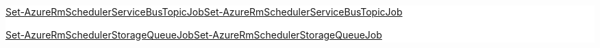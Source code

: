 [<span data-ttu-id="3665d-182">Set-AzureRmSchedulerServiceBusTopicJob</span><span class="sxs-lookup"><span data-stu-id="3665d-182">Set-AzureRmSchedulerServiceBusTopicJob</span></span>](./Set-AzureRmSchedulerServiceBusTopicJob.md)

[<span data-ttu-id="3665d-183">Set-AzureRmSchedulerStorageQueueJob</span><span class="sxs-lookup"><span data-stu-id="3665d-183">Set-AzureRmSchedulerStorageQueueJob</span></span>](./Set-AzureRmSchedulerStorageQueueJob.md)


